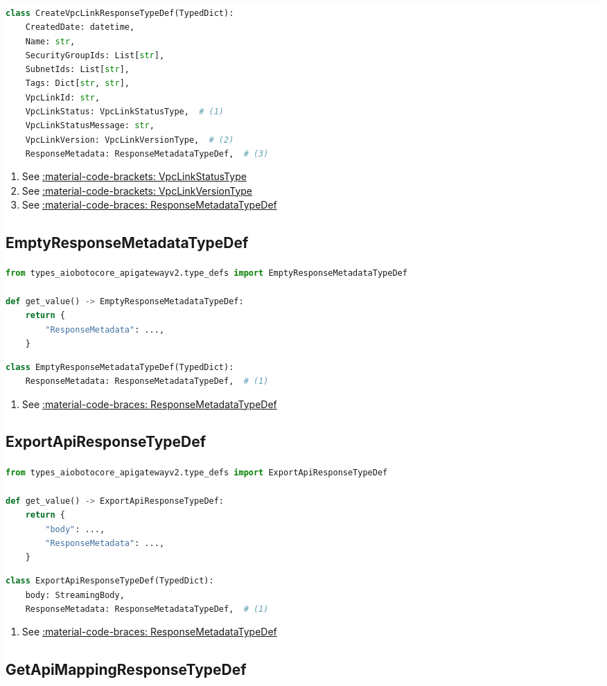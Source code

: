 ```python title="Definition"
class CreateVpcLinkResponseTypeDef(TypedDict):
    CreatedDate: datetime,
    Name: str,
    SecurityGroupIds: List[str],
    SubnetIds: List[str],
    Tags: Dict[str, str],
    VpcLinkId: str,
    VpcLinkStatus: VpcLinkStatusType,  # (1)
    VpcLinkStatusMessage: str,
    VpcLinkVersion: VpcLinkVersionType,  # (2)
    ResponseMetadata: ResponseMetadataTypeDef,  # (3)
```

1. See [:material-code-brackets: VpcLinkStatusType](./literals.md#vpclinkstatustype) 
2. See [:material-code-brackets: VpcLinkVersionType](./literals.md#vpclinkversiontype) 
3. See [:material-code-braces: ResponseMetadataTypeDef](./type_defs.md#responsemetadatatypedef) 
## EmptyResponseMetadataTypeDef

```python title="Usage Example"
from types_aiobotocore_apigatewayv2.type_defs import EmptyResponseMetadataTypeDef

def get_value() -> EmptyResponseMetadataTypeDef:
    return {
        "ResponseMetadata": ...,
    }
```

```python title="Definition"
class EmptyResponseMetadataTypeDef(TypedDict):
    ResponseMetadata: ResponseMetadataTypeDef,  # (1)
```

1. See [:material-code-braces: ResponseMetadataTypeDef](./type_defs.md#responsemetadatatypedef) 
## ExportApiResponseTypeDef

```python title="Usage Example"
from types_aiobotocore_apigatewayv2.type_defs import ExportApiResponseTypeDef

def get_value() -> ExportApiResponseTypeDef:
    return {
        "body": ...,
        "ResponseMetadata": ...,
    }
```

```python title="Definition"
class ExportApiResponseTypeDef(TypedDict):
    body: StreamingBody,
    ResponseMetadata: ResponseMetadataTypeDef,  # (1)
```

1. See [:material-code-braces: ResponseMetadataTypeDef](./type_defs.md#responsemetadatatypedef) 
## GetApiMappingResponseTypeDef
